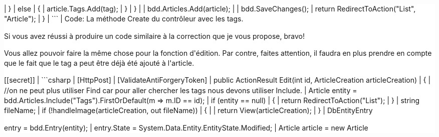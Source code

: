 |                 }
|                 else
|                 {
|                     article.Tags.Add(tag);
|                 }
|             }
|
|             bdd.Articles.Add(article);
|
|             bdd.SaveChanges();
|             return RedirectToAction("List", "Article");
|         }
| ```
| Code: La méthode Create du contrôleur avec les tags.

Si vous avez réussi à produire un code similaire à la correction que je vous propose, bravo!

Vous allez pouvoir faire la même chose pour la fonction d'édition. Par contre, faites attention, il faudra en plus prendre en compte que le fait que le tag a peut être déjà été ajouté à l'article.

[[secret]]
| ```csharp
|         [HttpPost]
|         [ValidateAntiForgeryToken]
|         public ActionResult Edit(int id, ArticleCreation articleCreation)
|         {
|             //on ne peut plus utiliser Find car pour aller chercher les tags nous devons utiliser Include.
|             Article entity = bdd.Articles.Include("Tags").FirstOrDefault(m => m.ID == id);
|             if (entity == null)
|             {
|                 return RedirectToAction("List");
|             }
|             string fileName;
|             if (!handleImage(articleCreation, out fileName))
|             {
|
|                 return View(articleCreation);
|             }
|             DbEntityEntry<Article> entry = bdd.Entry(entity);
|             entry.State = System.Data.Entity.EntityState.Modified;
|             Article article = new Article
